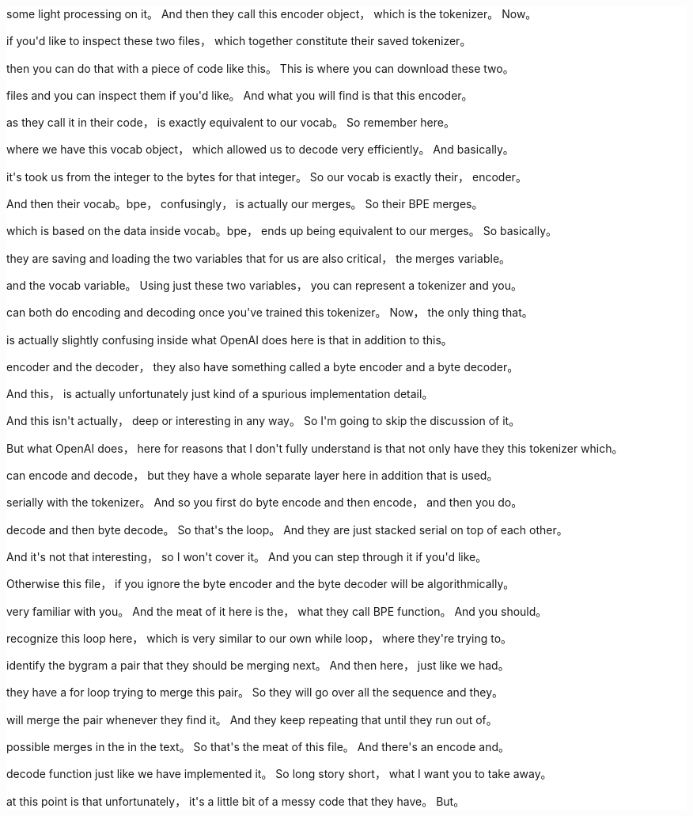  some light processing on it。 And then they call this encoder object， which is the tokenizer。 Now。

 if you'd like to inspect these two files， which together constitute their saved tokenizer。

 then you can do that with a piece of code like this。 This is where you can download these two。

 files and you can inspect them if you'd like。 And what you will find is that this encoder。

 as they call it in their code， is exactly equivalent to our vocab。 So remember here。

 where we have this vocab object， which allowed us to decode very efficiently。 And basically。

 it's took us from the integer to the bytes for that integer。 So our vocab is exactly their， encoder。

 And then their vocab。bpe， confusingly， is actually our merges。 So their BPE merges。

 which is based on the data inside vocab。bpe， ends up being equivalent to our merges。 So basically。

 they are saving and loading the two variables that for us are also critical， the merges variable。

 and the vocab variable。 Using just these two variables， you can represent a tokenizer and you。

 can both do encoding and decoding once you've trained this tokenizer。 Now， the only thing that。

 is actually slightly confusing inside what OpenAI does here is that in addition to this。

 encoder and the decoder， they also have something called a byte encoder and a byte decoder。

 And this， is actually unfortunately just kind of a spurious implementation detail。

 And this isn't actually， deep or interesting in any way。 So I'm going to skip the discussion of it。

 But what OpenAI does， here for reasons that I don't fully understand is that not only have they this tokenizer which。

 can encode and decode， but they have a whole separate layer here in addition that is used。

 serially with the tokenizer。 And so you first do byte encode and then encode， and then you do。

 decode and then byte decode。 So that's the loop。 And they are just stacked serial on top of each other。

 And it's not that interesting， so I won't cover it。 And you can step through it if you'd like。

 Otherwise this file， if you ignore the byte encoder and the byte decoder will be algorithmically。

 very familiar with you。 And the meat of it here is the， what they call BPE function。 And you should。

 recognize this loop here， which is very similar to our own while loop， where they're trying to。

 identify the bygram a pair that they should be merging next。 And then here， just like we had。

 they have a for loop trying to merge this pair。 So they will go over all the sequence and they。

 will merge the pair whenever they find it。 And they keep repeating that until they run out of。

 possible merges in the in the text。 So that's the meat of this file。 And there's an encode and。

 decode function just like we have implemented it。 So long story short， what I want you to take away。

 at this point is that unfortunately， it's a little bit of a messy code that they have。 But。
